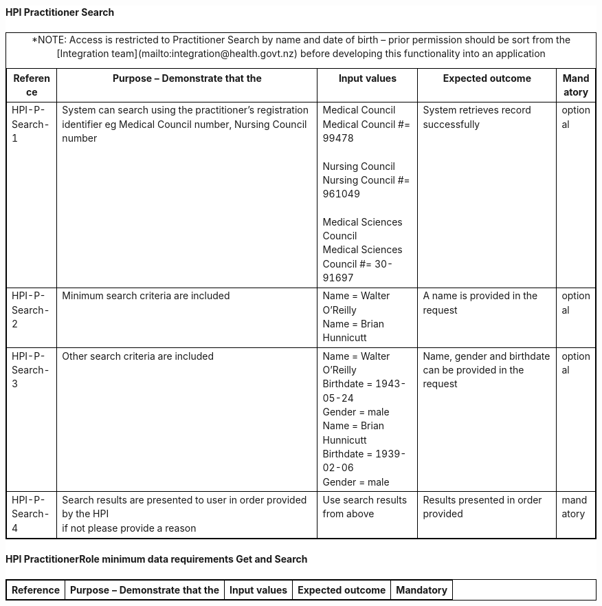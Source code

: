 <h4>HPI Practitioner Search</h4>
<table>
<style>
table, th, td {
  border: 1px solid black;
  border-collapse: collapse;
}
</style>
<caption>*NOTE: Access is restricted to Practitioner Search by name and date of birth – prior permission should be sort from the [Integration team](mailto:integration@health.govt.nz) before developing this functionality into an application</caption>
<tr><th>Reference</th>
<th>Purpose – Demonstrate that the</th>
<th>Input values</th>
<th>Expected outcome</th>
<th>Mandatory</th></tr>

<tr><td>HPI-P-Search-1</td>
<td>System can search using the practitioner’s registration identifier eg Medical Council number, Nursing Council number</td>
<td>Medical Council <br /> Medical Council #= 99478 <br /> <br /> Nursing Council <br /> Nursing Council #= 961049 <br /> <br /> Medical Sciences Council <br /> Medical Sciences Council #= 30-91697</td>
<td>System retrieves record successfully</td>
<td>optional</td></tr>

<tr><td>HPI-P-Search-2</td>
<td>Minimum search criteria are included</td>
<td>Name = Walter O’Reilly <br /> Name = Brian Hunnicutt</td>
<td>A name is provided in the request</td>
<td>optional</td></tr>

<tr><td>HPI-P-Search-3</td>
<td>Other search criteria are included</td>
<td>Name = Walter O’Reilly <br />
Birthdate = 1943-05-24 <br />
Gender = male <br />
Name = Brian Hunnicutt <br />
Birthdate = 1939-02-06 <br />
Gender = male</td>
<td>Name, gender and birthdate can be provided in the request</td>
<td>optional</td></tr>

<tr><td>HPI-P-Search-4</td>
<td>Search results are presented to user in order provided by the HPI <br /> if not please provide a reason</td>
<td>Use search results from above</td>
<td>Results presented in order provided</td>
<td>mandatory</td></tr>
</table>


<h4>HPI PractitionerRole minimum data requirements Get and Search</h4>
<table>
<style>
table, th, td {
  border: 1px solid black;
  border-collapse: collapse;
}
</style>
<tr><th>Reference</th>
<th>Purpose – Demonstrate that the</th>
<th>Input values</th>
<th>Expected outcome</th>
<th>Mandatory</th></tr>
